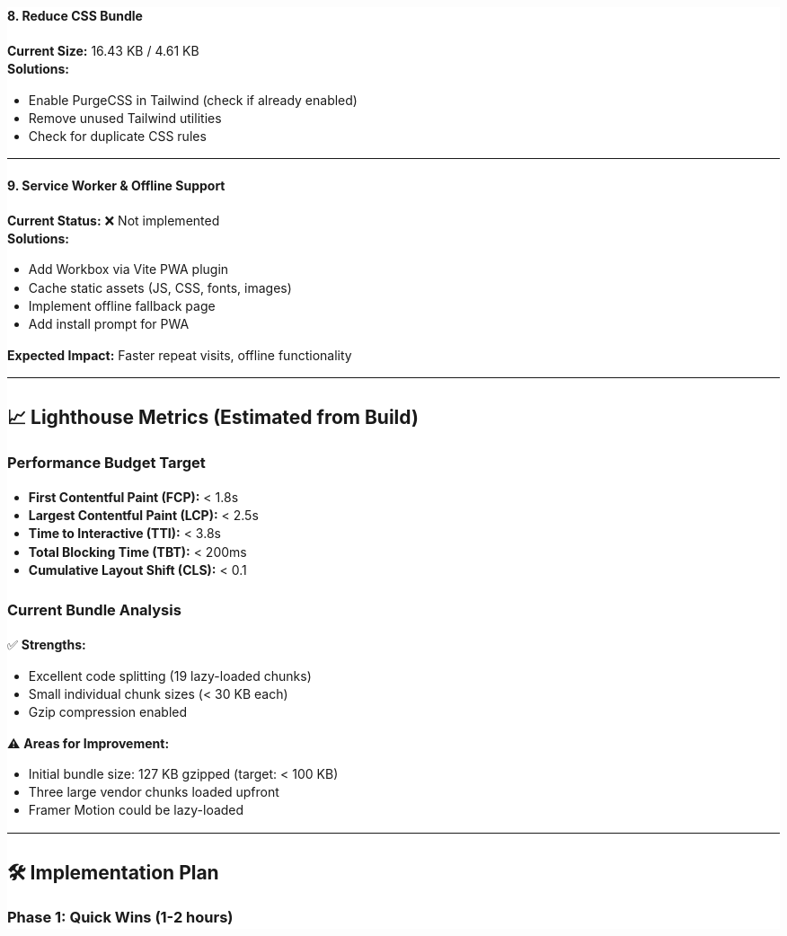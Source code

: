 
#### 8. Reduce CSS Bundle

**Current Size:** 16.43 KB / 4.61 KB  
**Solutions:**

- Enable PurgeCSS in Tailwind (check if already enabled)
- Remove unused Tailwind utilities
- Check for duplicate CSS rules

---

#### 9. Service Worker & Offline Support

**Current Status:** ❌ Not implemented  
**Solutions:**

- Add Workbox via Vite PWA plugin
- Cache static assets (JS, CSS, fonts, images)
- Implement offline fallback page
- Add install prompt for PWA

**Expected Impact:** Faster repeat visits, offline functionality

---

## 📈 Lighthouse Metrics (Estimated from Build)

### Performance Budget Target

- **First Contentful Paint (FCP):** < 1.8s
- **Largest Contentful Paint (LCP):** < 2.5s
- **Time to Interactive (TTI):** < 3.8s
- **Total Blocking Time (TBT):** < 200ms
- **Cumulative Layout Shift (CLS):** < 0.1

### Current Bundle Analysis

✅ **Strengths:**

- Excellent code splitting (19 lazy-loaded chunks)
- Small individual chunk sizes (< 30 KB each)
- Gzip compression enabled

⚠️ **Areas for Improvement:**

- Initial bundle size: 127 KB gzipped (target: < 100 KB)
- Three large vendor chunks loaded upfront
- Framer Motion could be lazy-loaded

---

## 🛠️ Implementation Plan

### Phase 1: Quick Wins (1-2 hours)
